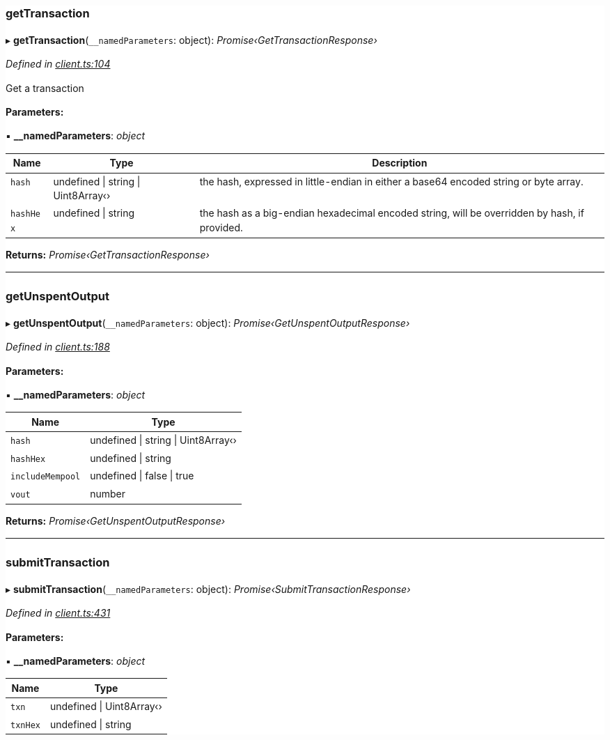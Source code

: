 ###  getTransaction

▸ **getTransaction**(`__namedParameters`: object): *Promise‹GetTransactionResponse›*

*Defined in [client.ts:104](https://github.com/2qx/grpc-bchrpc-browser/blob/b9443a5/src/client.ts#L104)*

Get a transaction

**Parameters:**

▪ **__namedParameters**: *object*

Name | Type | Description |
------ | ------ | ------ |
`hash` | undefined &#124; string &#124; Uint8Array‹› | the hash, expressed in little-endian in either a base64 encoded string or byte array. |
`hashHex` | undefined &#124; string | the hash as a big-endian hexadecimal encoded string, will be overridden by hash, if provided.  |

**Returns:** *Promise‹GetTransactionResponse›*

___

###  getUnspentOutput

▸ **getUnspentOutput**(`__namedParameters`: object): *Promise‹GetUnspentOutputResponse›*

*Defined in [client.ts:188](https://github.com/2qx/grpc-bchrpc-browser/blob/b9443a5/src/client.ts#L188)*

**Parameters:**

▪ **__namedParameters**: *object*

Name | Type |
------ | ------ |
`hash` | undefined &#124; string &#124; Uint8Array‹› |
`hashHex` | undefined &#124; string |
`includeMempool` | undefined &#124; false &#124; true |
`vout` | number |

**Returns:** *Promise‹GetUnspentOutputResponse›*

___

###  submitTransaction

▸ **submitTransaction**(`__namedParameters`: object): *Promise‹SubmitTransactionResponse›*

*Defined in [client.ts:431](https://github.com/2qx/grpc-bchrpc-browser/blob/b9443a5/src/client.ts#L431)*

**Parameters:**

▪ **__namedParameters**: *object*

Name | Type |
------ | ------ |
`txn` | undefined &#124; Uint8Array‹› |
`txnHex` | undefined &#124; string |
